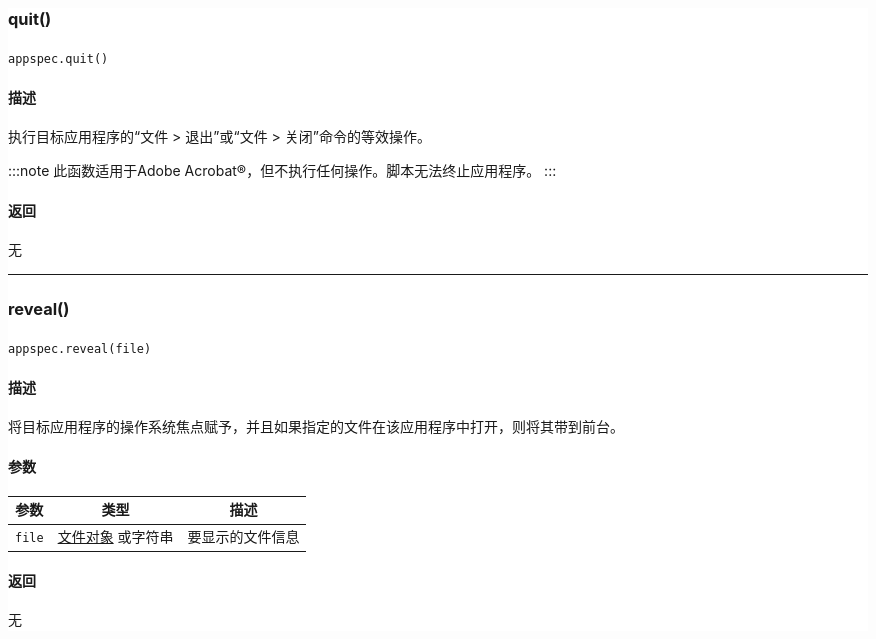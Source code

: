 
### quit()

`appspec.quit()`

#### 描述

执行目标应用程序的“文件 > 退出”或“文件 > 关闭”命令的等效操作。

:::note
此函数适用于Adobe Acrobat®，但不执行任何操作。脚本无法终止应用程序。
:::

#### 返回

无

---

### reveal()

`appspec.reveal(file)`

#### 描述

将目标应用程序的操作系统焦点赋予，并且如果指定的文件在该应用程序中打开，则将其带到前台。

#### 参数

| 参数 |                             类型                              |     描述     |
| --------- | ------------------------------------------------------------- | ------------------- |
| `file`    | [文件对象](../../file-system-access/file-object) 或字符串 | 要显示的文件信息 |

#### 返回

无